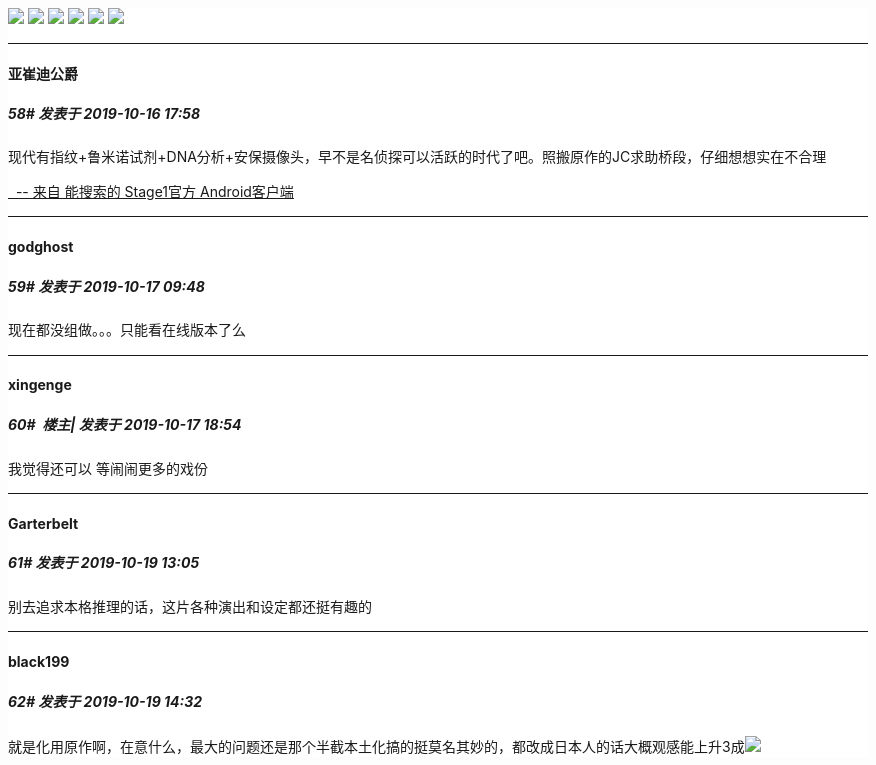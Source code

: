 <img src="https://s2.ax1x.com/2019/10/16/KF8T1K.jpg" referrerpolicy="no-referrer">
<img src="https://s2.ax1x.com/2019/10/16/KF876O.jpg" referrerpolicy="no-referrer">
<img src="https://s2.ax1x.com/2019/10/16/KF8HXD.jpg" referrerpolicy="no-referrer">
<img src="https://s2.ax1x.com/2019/10/16/KF8qne.jpg" referrerpolicy="no-referrer">
<img src="https://s2.ax1x.com/2019/10/16/KF8L0H.jpg" referrerpolicy="no-referrer">
<img src="https://s2.ax1x.com/2019/10/16/KF8O7d.jpg" referrerpolicy="no-referrer">


-----

####  亚崔迪公爵  
##### 58#       发表于 2019-10-16 17:58


现代有指纹+鲁米诺试剂+DNA分析+安保摄像头，早不是名侦探可以活跃的时代了吧。照搬原作的JC求助桥段，仔细想想实在不合理

[  -- 来自 能搜索的 Stage1官方 Android客户端](https://www.coolapk.com/apk/140634)


-----

####  godghost  
##### 59#       发表于 2019-10-17 09:48


现在都没组做。。。只能看在线版本了么


-----

####  xingenge  
##### 60#         楼主| 发表于 2019-10-17 18:54


我觉得还可以 等闹闹更多的戏份


-----

####  Garterbelt  
##### 61#       发表于 2019-10-19 13:05


别去追求本格推理的话，这片各种演出和设定都还挺有趣的


-----

####  black199  
##### 62#       发表于 2019-10-19 14:32


就是化用原作啊，在意什么，最大的问题还是那个半截本土化搞的挺莫名其妙的，都改成日本人的话大概观感能上升3成<img src="https://static.saraba1st.com/image/smiley/face2017/067.png" referrerpolicy="no-referrer">

